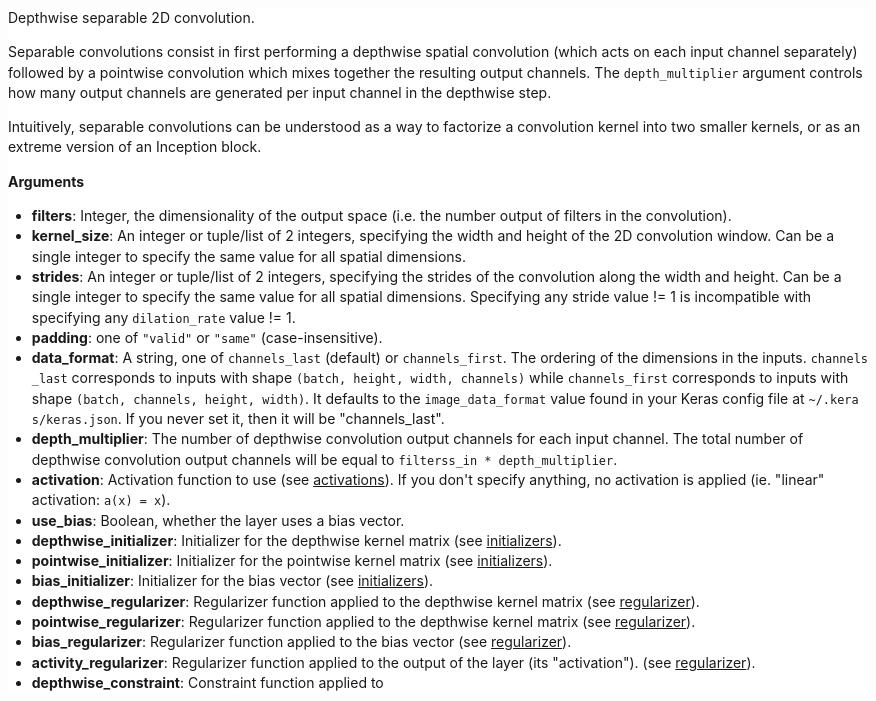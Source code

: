 Depthwise separable 2D convolution.

Separable convolutions consist in first performing
a depthwise spatial convolution
(which acts on each input channel separately)
followed by a pointwise convolution which mixes together the resulting
output channels. The `depth_multiplier` argument controls how many
output channels are generated per input channel in the depthwise step.

Intuitively, separable convolutions can be understood as
a way to factorize a convolution kernel into two smaller kernels,
or as an extreme version of an Inception block.

__Arguments__

- __filters__: Integer, the dimensionality of the output space
	(i.e. the number output of filters in the convolution).
- __kernel_size__: An integer or tuple/list of 2 integers, specifying the
	width and height of the 2D convolution window.
	Can be a single integer to specify the same value for
	all spatial dimensions.
- __strides__: An integer or tuple/list of 2 integers,
	specifying the strides of the convolution along the width and height.
	Can be a single integer to specify the same value for
	all spatial dimensions.
	Specifying any stride value != 1 is incompatible with specifying
	any `dilation_rate` value != 1.
- __padding__: one of `"valid"` or `"same"` (case-insensitive).
- __data_format__: A string,
	one of `channels_last` (default) or `channels_first`.
	The ordering of the dimensions in the inputs.
	`channels_last` corresponds to inputs with shape
	`(batch, height, width, channels)` while `channels_first`
	corresponds to inputs with shape
	`(batch, channels, height, width)`.
	It defaults to the `image_data_format` value found in your
	Keras config file at `~/.keras/keras.json`.
	If you never set it, then it will be "channels_last".
- __depth_multiplier__: The number of depthwise convolution output channels
	for each input channel.
	The total number of depthwise convolution output
	channels will be equal to `filterss_in * depth_multiplier`.
- __activation__: Activation function to use
	(see [activations](../activations.md)).
	If you don't specify anything, no activation is applied
	(ie. "linear" activation: `a(x) = x`).
- __use_bias__: Boolean, whether the layer uses a bias vector.
- __depthwise_initializer__: Initializer for the depthwise kernel matrix
	(see [initializers](../initializers.md)).
- __pointwise_initializer__: Initializer for the pointwise kernel matrix
	(see [initializers](../initializers.md)).
- __bias_initializer__: Initializer for the bias vector
	(see [initializers](../initializers.md)).
- __depthwise_regularizer__: Regularizer function applied to
	the depthwise kernel matrix
	(see [regularizer](../regularizers.md)).
- __pointwise_regularizer__: Regularizer function applied to
	the depthwise kernel matrix
	(see [regularizer](../regularizers.md)).
- __bias_regularizer__: Regularizer function applied to the bias vector
	(see [regularizer](../regularizers.md)).
- __activity_regularizer__: Regularizer function applied to
	the output of the layer (its "activation").
	(see [regularizer](../regularizers.md)).
- __depthwise_constraint__: Constraint function applied to